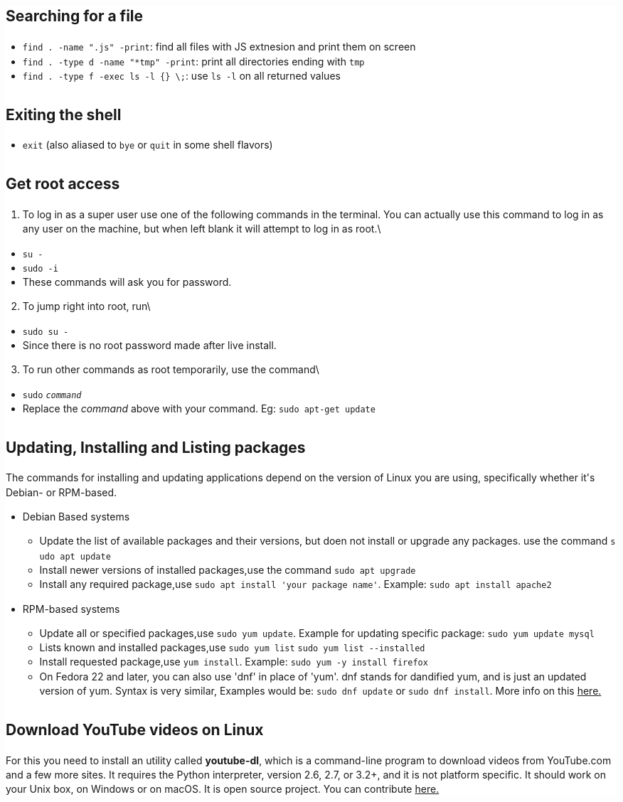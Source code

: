 ## Searching for a file
- `find . -name ".js" -print`: find all files with JS extnesion and print them on screen
- `find . -type d -name "*tmp" -print`: print all directories ending with `tmp`
- `find . -type f -exec ls -l {} \;`: use `ls -l` on all returned values

## Exiting the shell
- `exit` (also aliased to `bye` or `quit` in some shell flavors)

## Get root access
1. To log in as a super user use one of the following commands in the terminal. You can actually use this command to log in as any user on the machine, but when left blank it will attempt to log in as root.\
  - `su -`
  - `sudo -i`
  - These commands will ask you for password.
2. To jump right into root, run\
  - `sudo su -`
  - Since there is no root password made after live install.
3. To run other commands as root temporarily, use the command\
  - `sudo` *`command`*
  - Replace the *command* above with your command. Eg: `sudo apt-get update`

## Updating, Installing and Listing packages

The commands for installing and updating applications depend on the version of Linux you are using, specifically whether it's Debian- or RPM-based.

* Debian Based systems
  - Update the list of available packages and their versions, but doen not install or upgrade any packages. use the command ```sudo apt update```
  - Install newer versions of installed packages,use the command ```sudo apt upgrade```
  - Install any required package,use ```sudo apt install 'your package name'```. Example: ```sudo apt install apache2```

* RPM-based systems
  - Update all or specified packages,use ```sudo yum update```. Example for updating specific package: ```sudo yum update mysql```
  - Lists known and installed packages,use ```sudo yum list``` ```sudo yum list --installed```
  - Install requested package,use ```yum install```. Example: ```sudo yum -y install firefox```
  - On Fedora 22 and later, you can also use 'dnf' in place of 'yum'. dnf stands for dandified yum, and is just an updated version of yum.     	   Syntax is very similar, Examples would be: ```sudo dnf update``` or ```sudo dnf install```. More info on this [here.](https://opensource.com/article/18/8/guide-yum-dnf)

## Download YouTube videos on Linux

For this you need to install an utility called **youtube-dl**, which is a command-line program to download videos from YouTube.com and a few more sites. It requires the Python interpreter, version 2.6, 2.7, or 3.2+, and it is not platform specific. It should work on your Unix box, on Windows or on macOS. It is open source project. You can contribute [here.](https://github.com/ytdl-org/youtube-dl)
